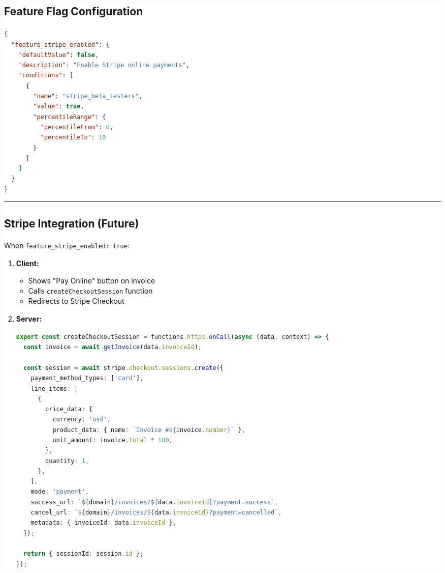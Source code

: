 ## Feature Flag Configuration

```json
{
  "feature_stripe_enabled": {
    "defaultValue": false,
    "description": "Enable Stripe online payments",
    "conditions": [
      {
        "name": "stripe_beta_testers",
        "value": true,
        "percentileRange": {
          "percentileFrom": 0,
          "percentileTo": 10
        }
      }
    ]
  }
}
```

---

## Stripe Integration (Future)

When `feature_stripe_enabled: true`:

1. **Client:**
   - Shows "Pay Online" button on invoice
   - Calls `createCheckoutSession` function
   - Redirects to Stripe Checkout

2. **Server:**
   ```typescript
   export const createCheckoutSession = functions.https.onCall(async (data, context) => {
     const invoice = await getInvoice(data.invoiceId);
     
     const session = await stripe.checkout.sessions.create({
       payment_method_types: ['card'],
       line_items: [
         {
           price_data: {
             currency: 'usd',
             product_data: { name: `Invoice #${invoice.number}` },
             unit_amount: invoice.total * 100,
           },
           quantity: 1,
         },
       ],
       mode: 'payment',
       success_url: `${domain}/invoices/${data.invoiceId}?payment=success`,
       cancel_url: `${domain}/invoices/${data.invoiceId}?payment=cancelled`,
       metadata: { invoiceId: data.invoiceId },
     });
     
     return { sessionId: session.id };
   });
   ```
